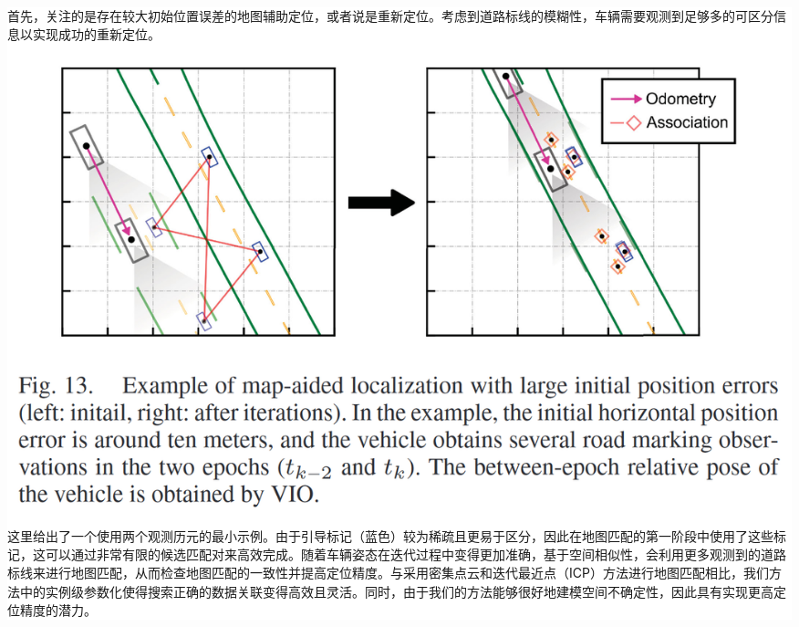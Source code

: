 首先，关注的是存在较大初始位置误差的地图辅助定位，或者说是重新定位。考虑到道路标线的模糊性，车辆需要观测到足够多的可区分信息以实现成功的重新定位。

![](../assets/static/RzwFbADeHoU7ZFxNfQAcwWAynYe.png)

这里给出了一个使用两个观测历元的最小示例。由于引导标记（蓝色）较为稀疏且更易于区分，因此在地图匹配的第一阶段中使用了这些标记，这可以通过非常有限的候选匹配对来高效完成。随着车辆姿态在迭代过程中变得更加准确，基于空间相似性，会利用更多观测到的道路标线来进行地图匹配，从而检查地图匹配的一致性并提高定位精度。与采用密集点云和迭代最近点（ICP）方法进行地图匹配相比，我们方法中的实例级参数化使得搜索正确的数据关联变得高效且灵活。同时，由于我们的方法能够很好地建模空间不确定性，因此具有实现更高定位精度的潜力。
